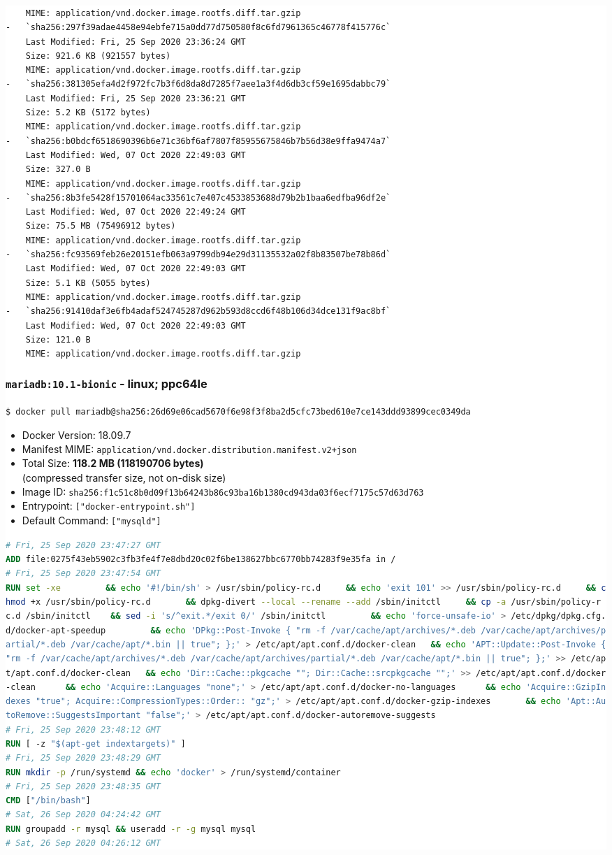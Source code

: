 		MIME: application/vnd.docker.image.rootfs.diff.tar.gzip
	-	`sha256:297f39adae4458e94ebfe715a0dd77d750580f8c6fd7961365c46778f415776c`  
		Last Modified: Fri, 25 Sep 2020 23:36:24 GMT  
		Size: 921.6 KB (921557 bytes)  
		MIME: application/vnd.docker.image.rootfs.diff.tar.gzip
	-	`sha256:381305efa4d2f972fc7b3f6d8da8d7285f7aee1a3f4d6db3cf59e1695dabbc79`  
		Last Modified: Fri, 25 Sep 2020 23:36:21 GMT  
		Size: 5.2 KB (5172 bytes)  
		MIME: application/vnd.docker.image.rootfs.diff.tar.gzip
	-	`sha256:b0bdcf6518690396b6e71c36bf6af7807f85955675846b7b56d38e9ffa9474a7`  
		Last Modified: Wed, 07 Oct 2020 22:49:03 GMT  
		Size: 327.0 B  
		MIME: application/vnd.docker.image.rootfs.diff.tar.gzip
	-	`sha256:8b3fe5428f15701064ac33561c7e407c4533853688d79b2b1baa6edfba96df2e`  
		Last Modified: Wed, 07 Oct 2020 22:49:24 GMT  
		Size: 75.5 MB (75496912 bytes)  
		MIME: application/vnd.docker.image.rootfs.diff.tar.gzip
	-	`sha256:fc93569feb26e20151efb063a9799db94e29d31135532a02f8b83507be78b86d`  
		Last Modified: Wed, 07 Oct 2020 22:49:03 GMT  
		Size: 5.1 KB (5055 bytes)  
		MIME: application/vnd.docker.image.rootfs.diff.tar.gzip
	-	`sha256:91410daf3e6fb4adaf524745287d962b593d8ccd6f48b106d34dce131f9ac8bf`  
		Last Modified: Wed, 07 Oct 2020 22:49:03 GMT  
		Size: 121.0 B  
		MIME: application/vnd.docker.image.rootfs.diff.tar.gzip

### `mariadb:10.1-bionic` - linux; ppc64le

```console
$ docker pull mariadb@sha256:26d69e06cad5670f6e98f3f8ba2d5cfc73bed610e7ce143ddd93899cec0349da
```

-	Docker Version: 18.09.7
-	Manifest MIME: `application/vnd.docker.distribution.manifest.v2+json`
-	Total Size: **118.2 MB (118190706 bytes)**  
	(compressed transfer size, not on-disk size)
-	Image ID: `sha256:f1c51c8b0d09f13b64243b86c93ba16b1380cd943da03f6ecf7175c57d63d763`
-	Entrypoint: `["docker-entrypoint.sh"]`
-	Default Command: `["mysqld"]`

```dockerfile
# Fri, 25 Sep 2020 23:47:27 GMT
ADD file:0275f43eb5902c3fb3fe4f7e8dbd20c02f6be138627bbc6770bb74283f9e35fa in / 
# Fri, 25 Sep 2020 23:47:54 GMT
RUN set -xe 		&& echo '#!/bin/sh' > /usr/sbin/policy-rc.d 	&& echo 'exit 101' >> /usr/sbin/policy-rc.d 	&& chmod +x /usr/sbin/policy-rc.d 		&& dpkg-divert --local --rename --add /sbin/initctl 	&& cp -a /usr/sbin/policy-rc.d /sbin/initctl 	&& sed -i 's/^exit.*/exit 0/' /sbin/initctl 		&& echo 'force-unsafe-io' > /etc/dpkg/dpkg.cfg.d/docker-apt-speedup 		&& echo 'DPkg::Post-Invoke { "rm -f /var/cache/apt/archives/*.deb /var/cache/apt/archives/partial/*.deb /var/cache/apt/*.bin || true"; };' > /etc/apt/apt.conf.d/docker-clean 	&& echo 'APT::Update::Post-Invoke { "rm -f /var/cache/apt/archives/*.deb /var/cache/apt/archives/partial/*.deb /var/cache/apt/*.bin || true"; };' >> /etc/apt/apt.conf.d/docker-clean 	&& echo 'Dir::Cache::pkgcache ""; Dir::Cache::srcpkgcache "";' >> /etc/apt/apt.conf.d/docker-clean 		&& echo 'Acquire::Languages "none";' > /etc/apt/apt.conf.d/docker-no-languages 		&& echo 'Acquire::GzipIndexes "true"; Acquire::CompressionTypes::Order:: "gz";' > /etc/apt/apt.conf.d/docker-gzip-indexes 		&& echo 'Apt::AutoRemove::SuggestsImportant "false";' > /etc/apt/apt.conf.d/docker-autoremove-suggests
# Fri, 25 Sep 2020 23:48:12 GMT
RUN [ -z "$(apt-get indextargets)" ]
# Fri, 25 Sep 2020 23:48:29 GMT
RUN mkdir -p /run/systemd && echo 'docker' > /run/systemd/container
# Fri, 25 Sep 2020 23:48:35 GMT
CMD ["/bin/bash"]
# Sat, 26 Sep 2020 04:24:42 GMT
RUN groupadd -r mysql && useradd -r -g mysql mysql
# Sat, 26 Sep 2020 04:26:12 GMT
```